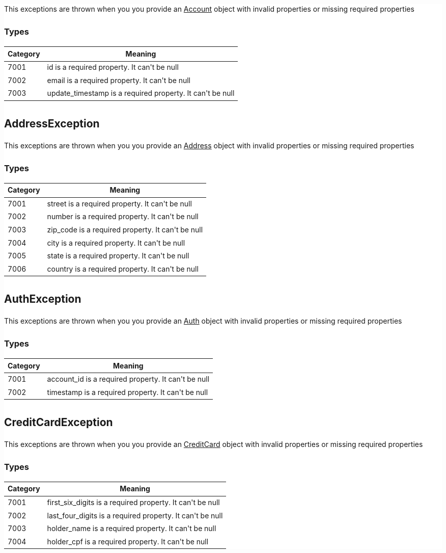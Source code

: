 This exceptions are thrown when you you provide an [Account](#account) object with invalid properties or missing required properties

### Types

Category | Meaning
-------- | ------
7001 | id is a required property. It can't be null
7002 | email is a required property. It can't be null
7003 | update_timestamp is a required property. It can't be null

## AddressException

This exceptions are thrown when you you provide an [Address](#address) object with invalid properties or missing required properties

### Types

Category | Meaning
-------- | ------
7001 | street is a required property. It can't be null
7002 | number is a required property. It can't be null
7003 | zip_code is a required property. It can't be null
7004 | city is a required property. It can't be null
7005 | state is a required property. It can't be null
7006 | country is a required property. It can't be null

## AuthException

This exceptions are thrown when you you provide an [Auth](#auth) object with invalid properties or missing required properties

### Types

Category | Meaning
-------- | ------
7001 | account_id is a required property. It can't be null
7002 | timestamp is a required property. It can't be null

## CreditCardException

This exceptions are thrown when you you provide an [CreditCard](#creditcard) object with invalid properties or missing required properties

### Types

Category | Meaning
-------- | ------
7001 | first_six_digits is a required property. It can't be null
7002 | last_four_digits is a required property. It can't be null
7003 | holder_name is a required property. It can't be null
7004 | holder_cpf is a required property. It can't be null
